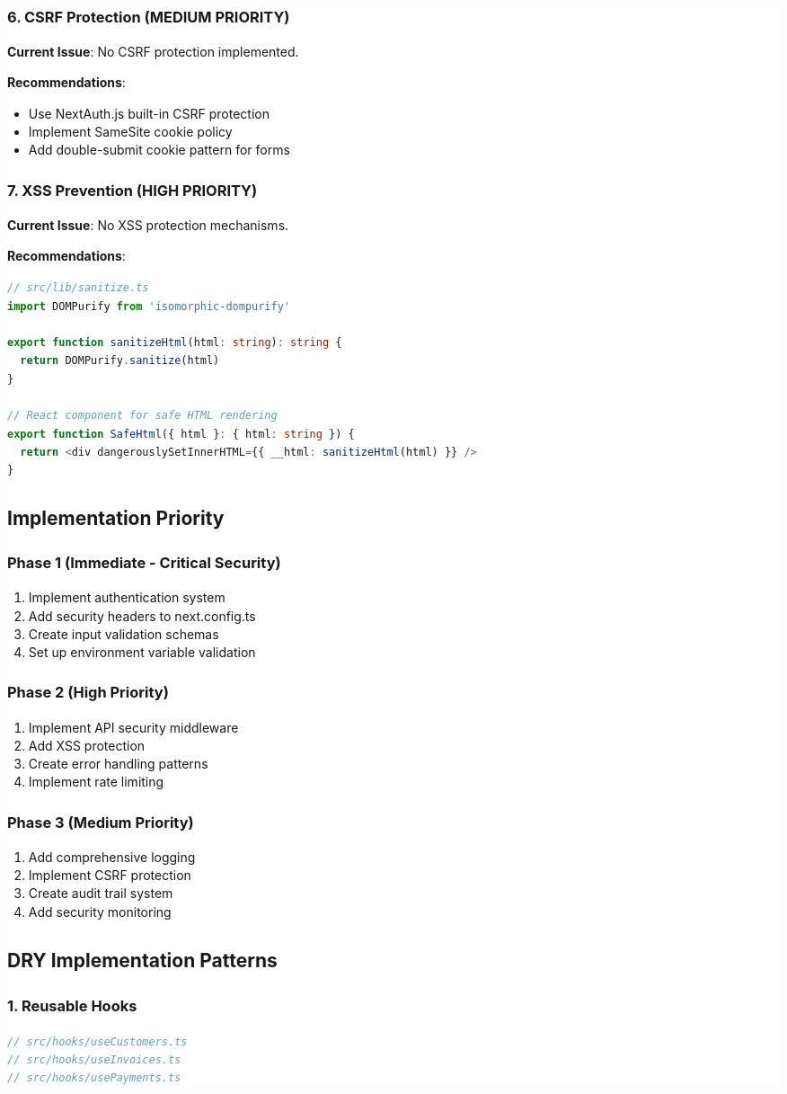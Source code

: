 ### 6. CSRF Protection (MEDIUM PRIORITY)
**Current Issue**: No CSRF protection implemented.

**Recommendations**:
- Use NextAuth.js built-in CSRF protection
- Implement SameSite cookie policy
- Add double-submit cookie pattern for forms

### 7. XSS Prevention (HIGH PRIORITY)
**Current Issue**: No XSS protection mechanisms.

**Recommendations**:
```typescript
// src/lib/sanitize.ts
import DOMPurify from 'isomorphic-dompurify'

export function sanitizeHtml(html: string): string {
  return DOMPurify.sanitize(html)
}

// React component for safe HTML rendering
export function SafeHtml({ html }: { html: string }) {
  return <div dangerouslySetInnerHTML={{ __html: sanitizeHtml(html) }} />
}
```

## Implementation Priority

### Phase 1 (Immediate - Critical Security)
1. Implement authentication system
2. Add security headers to next.config.ts
3. Create input validation schemas
4. Set up environment variable validation

### Phase 2 (High Priority)
1. Implement API security middleware
2. Add XSS protection
3. Create error handling patterns
4. Implement rate limiting

### Phase 3 (Medium Priority)
1. Add comprehensive logging
2. Implement CSRF protection
3. Create audit trail system
4. Add security monitoring

## DRY Implementation Patterns

### 1. Reusable Hooks
```typescript
// src/hooks/useCustomers.ts
// src/hooks/useInvoices.ts
// src/hooks/usePayments.ts
```
